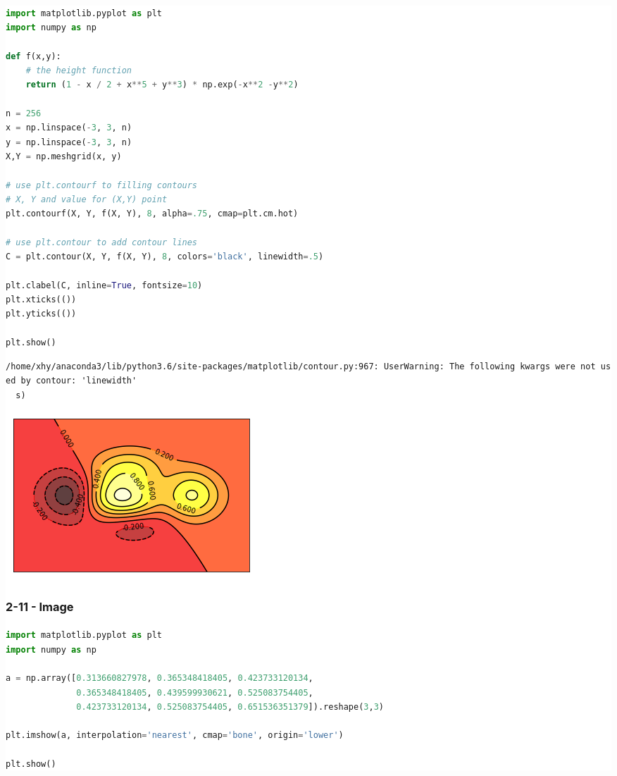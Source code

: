 
```python
import matplotlib.pyplot as plt
import numpy as np

def f(x,y):
    # the height function
    return (1 - x / 2 + x**5 + y**3) * np.exp(-x**2 -y**2)

n = 256
x = np.linspace(-3, 3, n)
y = np.linspace(-3, 3, n)
X,Y = np.meshgrid(x, y)

# use plt.contourf to filling contours
# X, Y and value for (X,Y) point
plt.contourf(X, Y, f(X, Y), 8, alpha=.75, cmap=plt.cm.hot)

# use plt.contour to add contour lines
C = plt.contour(X, Y, f(X, Y), 8, colors='black', linewidth=.5)

plt.clabel(C, inline=True, fontsize=10)
plt.xticks(())
plt.yticks(())

plt.show()
```

    /home/xhy/anaconda3/lib/python3.6/site-packages/matplotlib/contour.py:967: UserWarning: The following kwargs were not used by contour: 'linewidth'
      s)



![png](/assets/img/Matplotlib/output_27_1.png)


### 2-11 - Image


```python
import matplotlib.pyplot as plt
import numpy as np

a = np.array([0.313660827978, 0.365348418405, 0.423733120134,
              0.365348418405, 0.439599930621, 0.525083754405,
              0.423733120134, 0.525083754405, 0.651536351379]).reshape(3,3)

plt.imshow(a, interpolation='nearest', cmap='bone', origin='lower')

plt.show()
```
